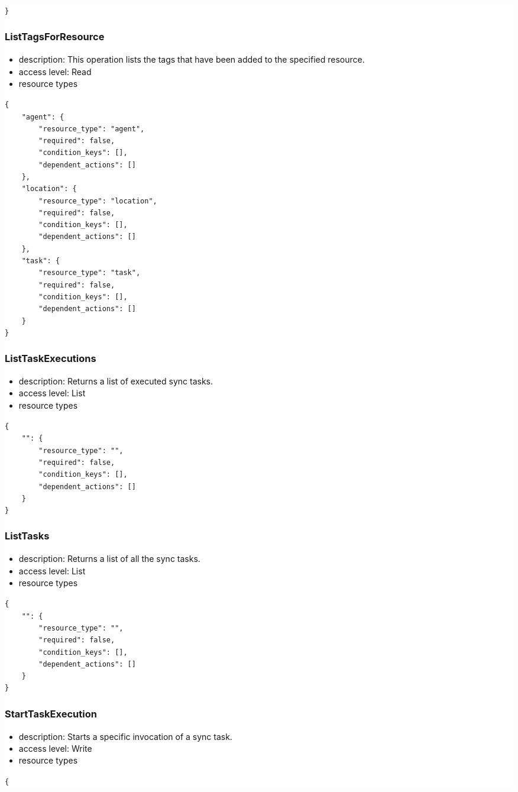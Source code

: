 ```
}
```
### ListTagsForResource
- description: This operation lists the tags that have been added to the specified resource.
- access level: Read
- resource types
```
{
    "agent": {
        "resource_type": "agent",
        "required": false,
        "condition_keys": [],
        "dependent_actions": []
    },
    "location": {
        "resource_type": "location",
        "required": false,
        "condition_keys": [],
        "dependent_actions": []
    },
    "task": {
        "resource_type": "task",
        "required": false,
        "condition_keys": [],
        "dependent_actions": []
    }
}
```
### ListTaskExecutions
- description: Returns a list of executed sync tasks.
- access level: List
- resource types
```
{
    "": {
        "resource_type": "",
        "required": false,
        "condition_keys": [],
        "dependent_actions": []
    }
}
```
### ListTasks
- description: Returns a list of all the sync tasks.
- access level: List
- resource types
```
{
    "": {
        "resource_type": "",
        "required": false,
        "condition_keys": [],
        "dependent_actions": []
    }
}
```
### StartTaskExecution
- description: Starts a specific invocation of a sync task.
- access level: Write
- resource types
```
{
```